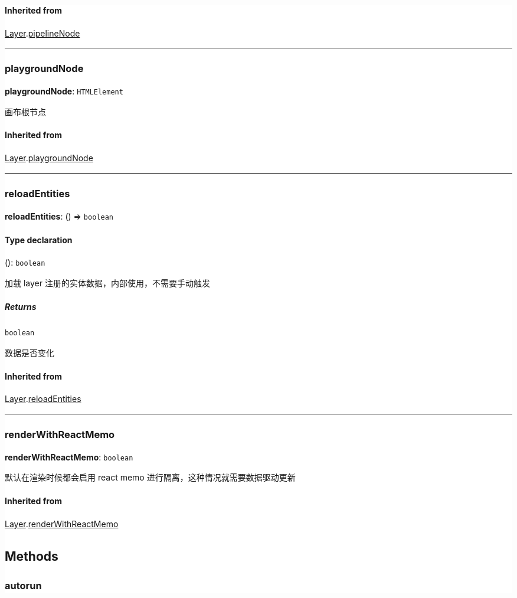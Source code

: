 #### Inherited from

[Layer](/en/auto-docs/free-layout-editor/classes/Layer.md).[pipelineNode](/en/auto-docs/free-layout-editor/classes/Layer.md#pipelinenode)

***

### playgroundNode

**playgroundNode**: `HTMLElement`

画布根节点

#### Inherited from

[Layer](/en/auto-docs/free-layout-editor/classes/Layer.md).[playgroundNode](/en/auto-docs/free-layout-editor/classes/Layer.md#playgroundnode)

***

### reloadEntities

**reloadEntities**: () => `boolean`

#### Type declaration

(): `boolean`

加载 layer 注册的实体数据，内部使用，不需要手动触发

##### Returns

`boolean`

数据是否变化

#### Inherited from

[Layer](/en/auto-docs/free-layout-editor/classes/Layer.md).[reloadEntities](/en/auto-docs/free-layout-editor/classes/Layer.md#reloadentities)

***

### renderWithReactMemo

**renderWithReactMemo**: `boolean`

默认在渲染时候都会启用 react memo 进行隔离，这种情况就需要数据驱动更新

#### Inherited from

[Layer](/en/auto-docs/free-layout-editor/classes/Layer.md).[renderWithReactMemo](/en/auto-docs/free-layout-editor/classes/Layer.md#renderwithreactmemo)

## Methods

### autorun
